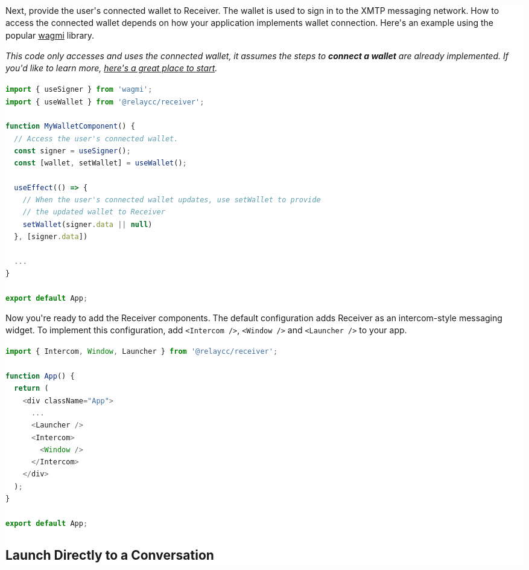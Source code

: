 Next, provide the user's connected wallet to Receiver. The wallet is
used to sign in to the XMTP messaging network. How to access the connected
wallet depends on how your application implements wallet connection. Here's
an example using the popular [wagmi](https://wagmi.sh/) library.

_This code only accesses and uses the connected wallet, it assumes the steps to **connect a wallet** are already implemented. If you'd like to learn more, [here's a great place to start](https://wagmi.sh/docs/getting-started)._

```TypeScript
import { useSigner } from 'wagmi';
import { useWallet } from '@relaycc/receiver';

function MyWalletComponent() {
  // Access the user's connected wallet.
  const signer = useSigner();
  const [wallet, setWallet] = useWallet();

  useEffect(() => {
    // When the user's connected wallet updates, use setWallet to provide
    // the updated wallet to Receiver
    setWallet(signer.data || null)
  }, [signer.data])

  ...
}

export default App;
```

Now you're ready to add the Receiver components. The default configuration adds Receiver as an intercom-style messaging widget. To implement
this configuration, add `<Intercom />`, `<Window />` and `<Launcher />` to your app.

```TypeScript
import { Intercom, Window, Launcher } from '@relaycc/receiver';

function App() {
  return (
    <div className="App">
      ...
      <Launcher />
      <Intercom>
        <Window />
      </Intercom>
    </div>
  );
}

export default App;
```

## Launch Directly to a Conversation
